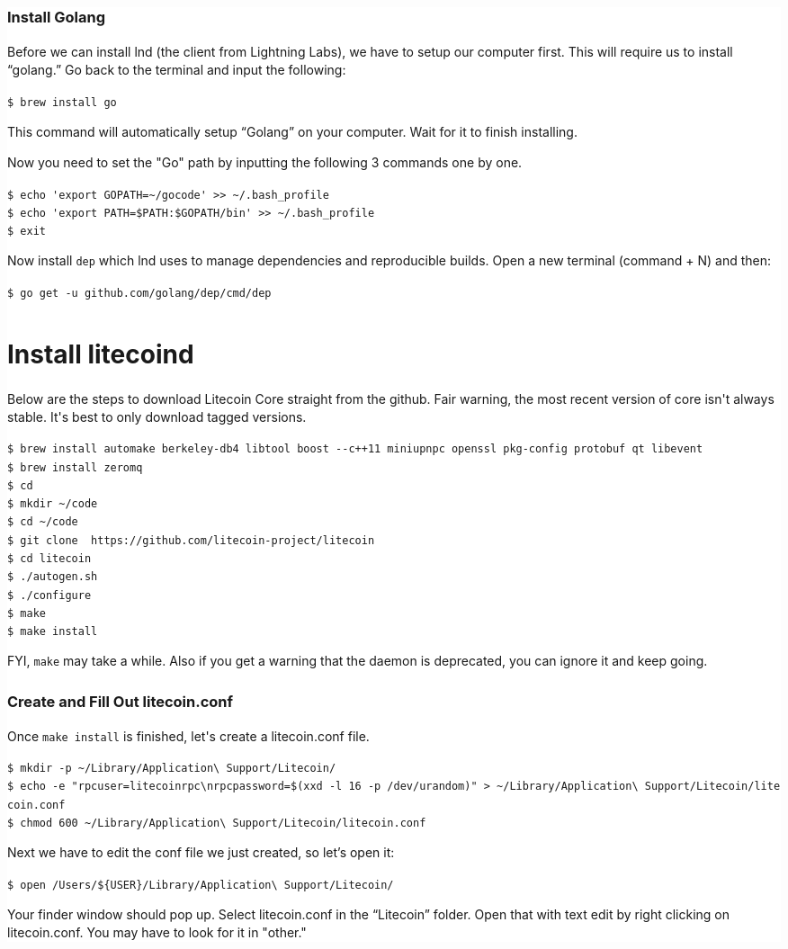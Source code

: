 ### Install Golang
Before we can install lnd (the client from Lightning Labs), we have to setup our computer first.  This will require us to install “golang.” Go back to the terminal and input the following:

```
$ brew install go
```

This command will automatically setup “Golang” on your computer.  Wait for it to finish installing.  

Now you need to set the "Go" path by inputting the following 3 commands one by one.

```
$ echo 'export GOPATH=~/gocode' >> ~/.bash_profile
$ echo 'export PATH=$PATH:$GOPATH/bin' >> ~/.bash_profile
$ exit
```
Now install `dep` which lnd uses to manage dependencies and reproducible builds. Open a new terminal (command + N) and then:
```
$ go get -u github.com/golang/dep/cmd/dep
```
# Install litecoind
Below are the steps to download Litecoin Core straight from the github. Fair warning, the most recent version of core isn't always stable. It's best to only download tagged versions.  
```
$ brew install automake berkeley-db4 libtool boost --c++11 miniupnpc openssl pkg-config protobuf qt libevent
$ brew install zeromq
$ cd
$ mkdir ~/code
$ cd ~/code
$ git clone  https://github.com/litecoin-project/litecoin
$ cd litecoin
$ ./autogen.sh
$ ./configure 
$ make     
$ make install 
```
FYI, `make` may take a while.  Also if you get a warning that the daemon is deprecated, you can ignore it and keep going.

### Create and Fill Out litecoin.conf
Once `make install` is finished, let's create a litecoin.conf file.

```
$ mkdir -p ~/Library/Application\ Support/Litecoin/
$ echo -e "rpcuser=litecoinrpc\nrpcpassword=$(xxd -l 16 -p /dev/urandom)" > ~/Library/Application\ Support/Litecoin/litecoin.conf
$ chmod 600 ~/Library/Application\ Support/Litecoin/litecoin.conf
```
Next we have to edit the conf file we just created, so let’s open it:
```
$ open /Users/${USER}/Library/Application\ Support/Litecoin/
```
Your finder window should pop up.  Select litecoin.conf in the “Litecoin” folder.  Open that with text edit by right clicking on litecoin.conf.  You may have to look for it in "other."  
